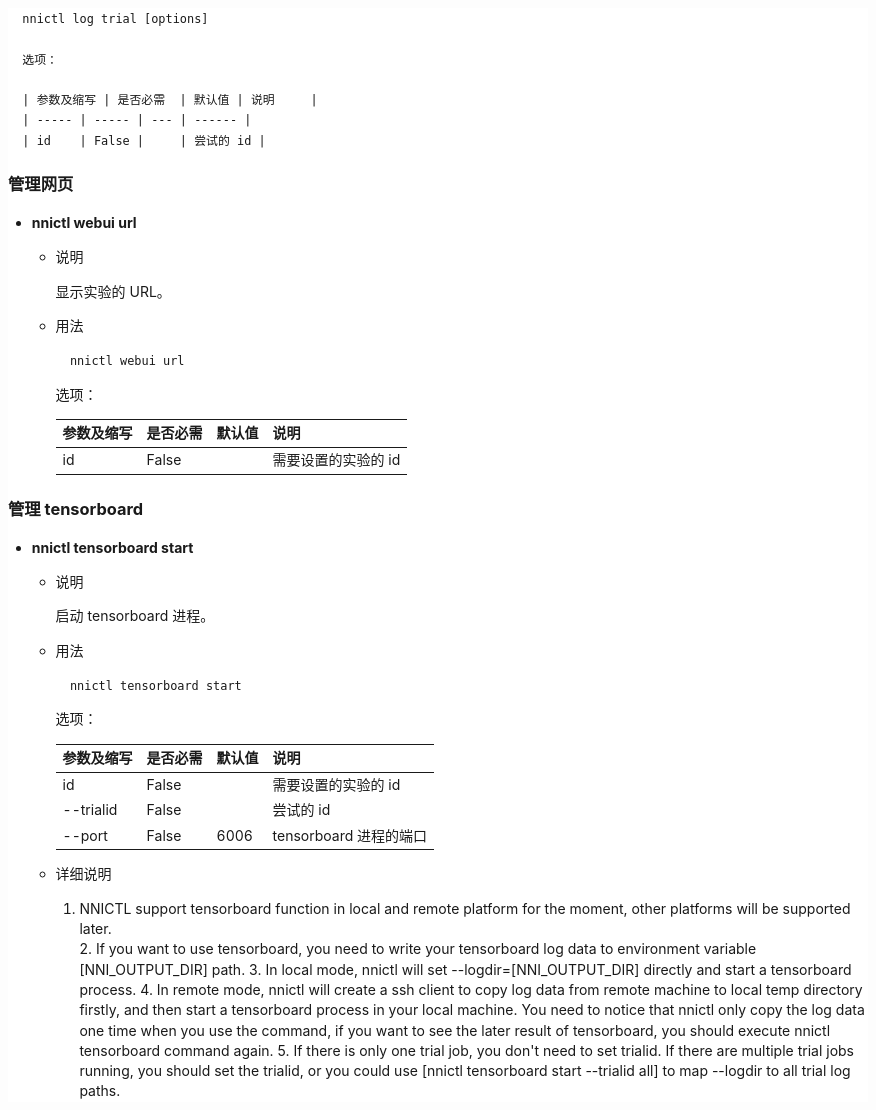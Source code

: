       nnictl log trial [options]
      
      选项：
      
      | 参数及缩写 | 是否必需  | 默认值 | 说明     |
      | ----- | ----- | --- | ------ |
      | id    | False |     | 尝试的 id |

### 管理网页

* **nnictl webui url**
   
   * 说明
      
      显示实验的 URL。
   
   * 用法
      
           nnictl webui url
          
      
      选项：
      
      | 参数及缩写 | 是否必需  | 默认值 | 说明          |
      | ----- | ----- | --- | ----------- |
      | id    | False |     | 需要设置的实验的 id |

### 管理 tensorboard

* **nnictl tensorboard start**
   
   * 说明
      
      启动 tensorboard 进程。
   
   * 用法
      
           nnictl tensorboard start
          
      
      选项：
      
      | 参数及缩写     | 是否必需  | 默认值  | 说明                |
      | --------- | ----- | ---- | ----------------- |
      | id        | False |      | 需要设置的实验的 id       |
      | --trialid | False |      | 尝试的 id            |
      | --port    | False | 6006 | tensorboard 进程的端口 |
   
   * 详细说明
      
      1. NNICTL support tensorboard function in local and remote platform for the moment, other platforms will be supported later.  
         2. If you want to use tensorboard, you need to write your tensorboard log data to environment variable [NNI_OUTPUT_DIR] path. 
         3. In local mode, nnictl will set --logdir=[NNI_OUTPUT_DIR] directly and start a tensorboard process.
         4. In remote mode, nnictl will create a ssh client to copy log data from remote machine to local temp directory firstly, and then start a tensorboard process in your local machine. You need to notice that nnictl only copy the log data one time when you use the command, if you want to see the later result of tensorboard, you should execute nnictl tensorboard command again.
         5. If there is only one trial job, you don't need to set trialid. If there are multiple trial jobs running, you should set the trialid, or you could use [nnictl tensorboard start --trialid all] to map --logdir to all trial log paths.
